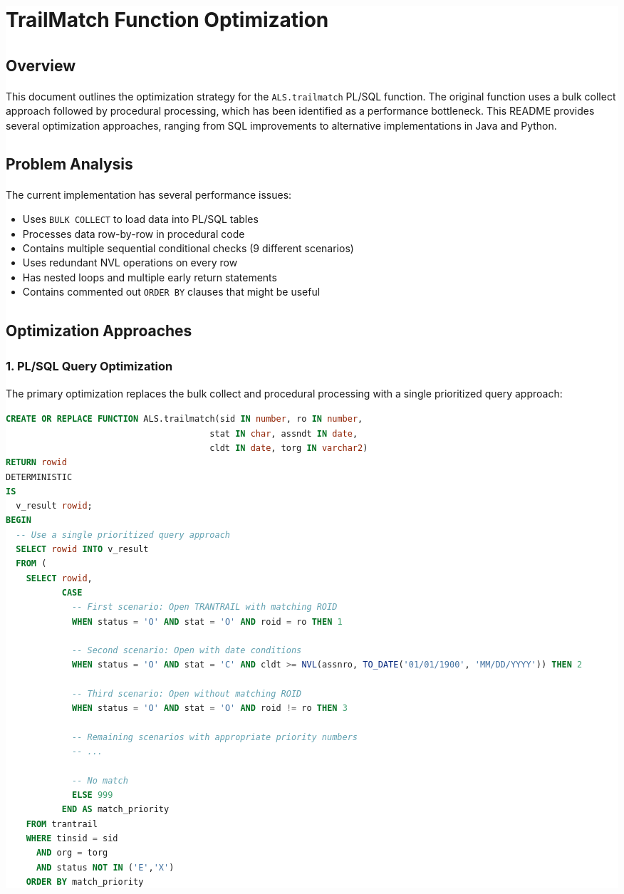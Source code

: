# TrailMatch Function Optimization

## Overview

This document outlines the optimization strategy for the `ALS.trailmatch` PL/SQL function. The original function uses a bulk collect approach followed by procedural processing, which has been identified as a performance bottleneck. This README provides several optimization approaches, ranging from SQL improvements to alternative implementations in Java and Python.

## Problem Analysis

The current implementation has several performance issues:

- Uses `BULK COLLECT` to load data into PL/SQL tables
- Processes data row-by-row in procedural code
- Contains multiple sequential conditional checks (9 different scenarios)
- Uses redundant NVL operations on every row
- Has nested loops and multiple early return statements
- Contains commented out `ORDER BY` clauses that might be useful

## Optimization Approaches

### 1. PL/SQL Query Optimization

The primary optimization replaces the bulk collect and procedural processing with a single prioritized query approach:

```sql
CREATE OR REPLACE FUNCTION ALS.trailmatch(sid IN number, ro IN number,
                                        stat IN char, assndt IN date, 
                                        cldt IN date, torg IN varchar2)
RETURN rowid
DETERMINISTIC
IS
  v_result rowid;
BEGIN
  -- Use a single prioritized query approach
  SELECT rowid INTO v_result
  FROM (
    SELECT rowid,
           CASE
             -- First scenario: Open TRANTRAIL with matching ROID
             WHEN status = 'O' AND stat = 'O' AND roid = ro THEN 1
             
             -- Second scenario: Open with date conditions
             WHEN status = 'O' AND stat = 'C' AND cldt >= NVL(assnro, TO_DATE('01/01/1900', 'MM/DD/YYYY')) THEN 2
             
             -- Third scenario: Open without matching ROID
             WHEN status = 'O' AND stat = 'O' AND roid != ro THEN 3
             
             -- Remaining scenarios with appropriate priority numbers
             -- ...
             
             -- No match
             ELSE 999
           END AS match_priority
    FROM trantrail
    WHERE tinsid = sid
      AND org = torg
      AND status NOT IN ('E','X')
    ORDER BY match_priority
```